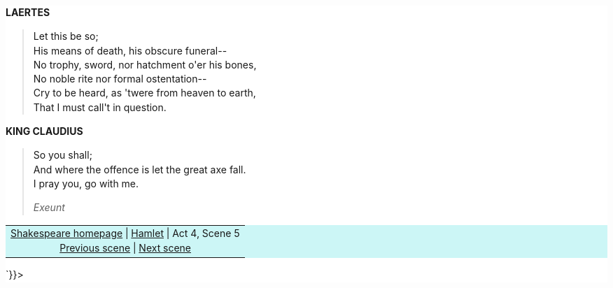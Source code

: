 <A NAME=speech63><b>LAERTES</b></a>
<blockquote>
<A NAME=227>Let this be so;</A><br>
<A NAME=228>His means of death, his obscure funeral--</A><br>
<A NAME=229>No trophy, sword, nor hatchment o'er his bones,</A><br>
<A NAME=230>No noble rite nor formal ostentation--</A><br>
<A NAME=231>Cry to be heard, as 'twere from heaven to earth,</A><br>
<A NAME=232>That I must call't in question.</A><br>
</blockquote>

<A NAME=speech64><b>KING CLAUDIUS</b></a>
<blockquote>
<A NAME=233>So you shall;</A><br>
<A NAME=234>And where the offence is let the great axe fall.</A><br>
<A NAME=235>I pray you, go with me.</A><br>
<p><i>Exeunt</i></p>
</blockquote>
<table width="100%" bgcolor="#CCF6F6">
<tr><td class="nav" align="center">
      <a href="/Shakespeare">Shakespeare homepage</A> 
    | <A href="/Shakespeare/hamlet/">Hamlet</A> 
    | Act 4, Scene 5
   <br>
      <a href="hamlet.4.4.html">Previous scene</A>
    | <a href="hamlet.4.6.html">Next scene</A>
</table>

</body>
</html>


</div>`}}></div>